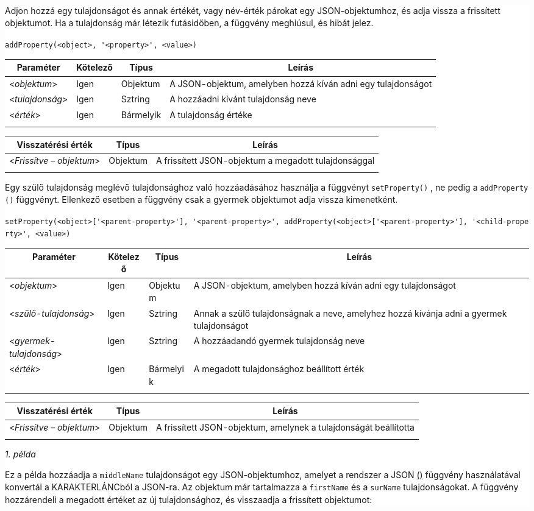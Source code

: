 Adjon hozzá egy tulajdonságot és annak értékét, vagy név-érték párokat egy JSON-objektumhoz, és adja vissza a frissített objektumot. Ha a tulajdonság már létezik futásidőben, a függvény meghiúsul, és hibát jelez.

```
addProperty(<object>, '<property>', <value>)
```

| Paraméter | Kötelező | Típus | Leírás |
| --------- | -------- | ---- | ----------- |
| <*objektum*> | Igen | Objektum | A JSON-objektum, amelyben hozzá kíván adni egy tulajdonságot |
| <*tulajdonság*> | Igen | Sztring | A hozzáadni kívánt tulajdonság neve |
| <*érték*> | Igen | Bármelyik | A tulajdonság értéke |
|||||

| Visszatérési érték | Típus | Leírás |
| ------------ | ---- | ----------- |
| <*Frissítve – objektum*> | Objektum | A frissített JSON-objektum a megadott tulajdonsággal |
||||

Egy szülő tulajdonság meglévő tulajdonsághoz való hozzáadásához használja a függvényt `setProperty()` , ne pedig a `addProperty()` függvényt. Ellenkező esetben a függvény csak a gyermek objektumot adja vissza kimenetként.

```
setProperty(<object>['<parent-property>'], '<parent-property>', addProperty(<object>['<parent-property>'], '<child-property>', <value>)
```

| Paraméter | Kötelező | Típus | Leírás |
| --------- | -------- | ---- | ----------- |
| <*objektum*> | Igen | Objektum | A JSON-objektum, amelyben hozzá kíván adni egy tulajdonságot |
| <*szülő-tulajdonság*> | Igen | Sztring | Annak a szülő tulajdonságnak a neve, amelyhez hozzá kívánja adni a gyermek tulajdonságot |
| <*gyermek-tulajdonság*> | Igen | Sztring | A hozzáadandó gyermek tulajdonság neve |
| <*érték*> | Igen | Bármelyik | A megadott tulajdonsághoz beállított érték |
|||||

| Visszatérési érték | Típus | Leírás |
| ------------ | ---- | ----------- |
| <*Frissítve – objektum*> | Objektum | A frissített JSON-objektum, amelynek a tulajdonságát beállította |
||||

*1\. példa*

Ez a példa hozzáadja a `middleName` tulajdonságot egy JSON-objektumhoz, amelyet a rendszer a JSON [()](#json) függvény használatával konvertál a KARAKTERLÁNCból a JSON-ra. Az objektum már tartalmazza a `firstName` és a `surName` tulajdonságokat. A függvény hozzárendeli a megadott értéket az új tulajdonsághoz, és visszaadja a frissített objektumot:
